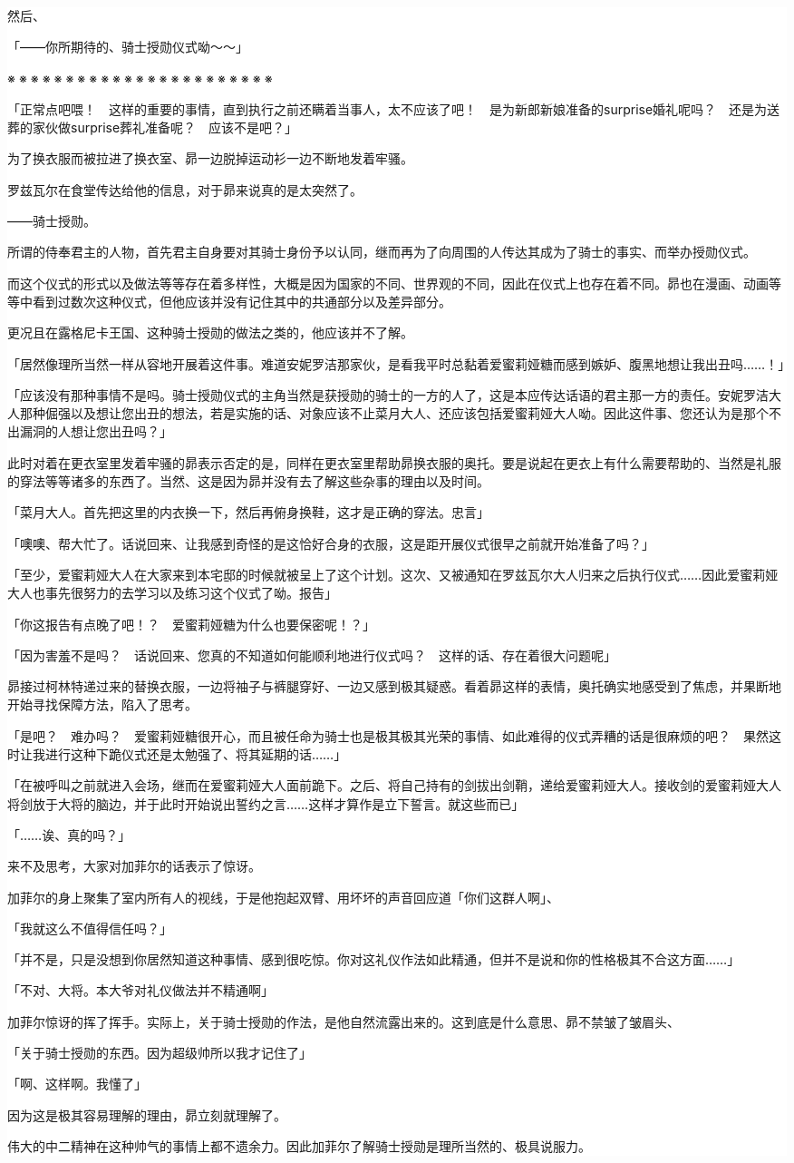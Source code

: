 然后、

「――你所期待的、骑士授勋仪式呦～～」

※ ※ ※ ※ ※ ※ ※ ※ ※ ※ ※ ※ ※ ※ ※ ※ ※ ※ ※ ※ ※ ※ ※

「正常点吧喂！　这样的重要的事情，直到执行之前还瞒着当事人，太不应该了吧！　是为新郎新娘准备的surprise婚礼呢吗？　还是为送葬的家伙做surprise葬礼准备呢？　应该不是吧？」

为了换衣服而被拉进了换衣室、昴一边脱掉运动衫一边不断地发着牢骚。

罗兹瓦尔在食堂传达给他的信息，对于昴来说真的是太突然了。

――骑士授勋。

所谓的侍奉君主的人物，首先君主自身要对其骑士身份予以认同，继而再为了向周围的人传达其成为了骑士的事实、而举办授勋仪式。

而这个仪式的形式以及做法等等存在着多样性，大概是因为国家的不同、世界观的不同，因此在仪式上也存在着不同。昴也在漫画、动画等等中看到过数次这种仪式，但他应该并没有记住其中的共通部分以及差异部分。

更况且在露格尼卡王国、这种骑士授勋的做法之类的，他应该并不了解。

「居然像理所当然一样从容地开展着这件事。难道安妮罗洁那家伙，是看我平时总黏着爱蜜莉娅糖而感到嫉妒、腹黑地想让我出丑吗……！」

「应该没有那种事情不是吗。骑士授勋仪式的主角当然是获授勋的骑士的一方的人了，这是本应传达话语的君主那一方的责任。安妮罗洁大人那种倔强以及想让您出丑的想法，若是实施的话、对象应该不止菜月大人、还应该包括爱蜜莉娅大人呦。因此这件事、您还认为是那个不出漏洞的人想让您出丑吗？」

此时对着在更衣室里发着牢骚的昴表示否定的是，同样在更衣室里帮助昴换衣服的奥托。要是说起在更衣上有什么需要帮助的、当然是礼服的穿法等等诸多的东西了。当然、这是因为昴并没有去了解这些杂事的理由以及时间。

「菜月大人。首先把这里的内衣换一下，然后再俯身换鞋，这才是正确的穿法。忠言」

「噢噢、帮大忙了。话说回来、让我感到奇怪的是这恰好合身的衣服，这是距开展仪式很早之前就开始准备了吗？」

「至少，爱蜜莉娅大人在大家来到本宅邸的时候就被呈上了这个计划。这次、又被通知在罗兹瓦尔大人归来之后执行仪式……因此爱蜜莉娅大人也事先很努力的去学习以及练习这个仪式了呦。报告」

「你这报告有点晚了吧！？　爱蜜莉娅糖为什么也要保密呢！？」

「因为害羞不是吗？　话说回来、您真的不知道如何能顺利地进行仪式吗？　这样的话、存在着很大问题呢」

昴接过柯林特递过来的替换衣服，一边将袖子与裤腿穿好、一边又感到极其疑惑。看着昴这样的表情，奥托确实地感受到了焦虑，并果断地开始寻找保障方法，陷入了思考。

「是吧？　难办吗？　爱蜜莉娅糖很开心，而且被任命为骑士也是极其极其光荣的事情、如此难得的仪式弄糟的话是很麻烦的吧？　果然这时让我进行这种下跪仪式还是太勉强了、将其延期的话……」

「在被呼叫之前就进入会场，继而在爱蜜莉娅大人面前跪下。之后、将自己持有的剑拔出剑鞘，递给爱蜜莉娅大人。接收剑的爱蜜莉娅大人将剑放于大将的脑边，并于此时开始说出誓约之言……这样才算作是立下誓言。就这些而已」

「……诶、真的吗？」

来不及思考，大家对加菲尔的话表示了惊讶。

加菲尔的身上聚集了室内所有人的视线，于是他抱起双臂、用坏坏的声音回应道「你们这群人啊」、

「我就这么不值得信任吗？」

「并不是，只是没想到你居然知道这种事情、感到很吃惊。你对这礼仪作法如此精通，但并不是说和你的性格极其不合这方面……」

「不对、大将。本大爷对礼仪做法并不精通啊」

加菲尔惊讶的挥了挥手。实际上，关于骑士授勋的作法，是他自然流露出来的。这到底是什么意思、昴不禁皱了皱眉头、

「关于骑士授勋的东西。因为超级帅所以我才记住了」

「啊、这样啊。我懂了」

因为这是极其容易理解的理由，昴立刻就理解了。

伟大的中二精神在这种帅气的事情上都不遗余力。因此加菲尔了解骑士授勋是理所当然的、极具说服力。
